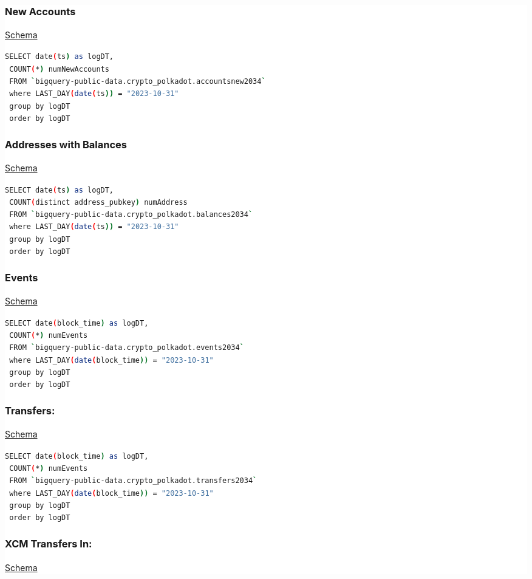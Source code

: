 ### New Accounts 

[Schema](https://github.com/colorfulnotion/substrate-etl/blob/main/schema/accountsnew.json)

```bash
SELECT date(ts) as logDT, 
 COUNT(*) numNewAccounts 
 FROM `bigquery-public-data.crypto_polkadot.accountsnew2034` 
 where LAST_DAY(date(ts)) = "2023-10-31" 
 group by logDT
 order by logDT
```

### Addresses with Balances 

[Schema](https://github.com/colorfulnotion/substrate-etl/blob/main/schema/balances.json)

```bash
SELECT date(ts) as logDT,
 COUNT(distinct address_pubkey) numAddress 
 FROM `bigquery-public-data.crypto_polkadot.balances2034` 
 where LAST_DAY(date(ts)) = "2023-10-31" 
 group by logDT 
 order by logDT
```

### Events 

[Schema](https://github.com/colorfulnotion/substrate-etl/blob/main/schema/events.json)

```bash
SELECT date(block_time) as logDT, 
 COUNT(*) numEvents 
 FROM `bigquery-public-data.crypto_polkadot.events2034` 
 where LAST_DAY(date(block_time)) = "2023-10-31" 
 group by logDT 
 order by logDT
```

### Transfers:

[Schema](https://github.com/colorfulnotion/substrate-etl/blob/main/schema/transfers.json)

```bash
SELECT date(block_time) as logDT, 
 COUNT(*) numEvents 
 FROM `bigquery-public-data.crypto_polkadot.transfers2034` 
 where LAST_DAY(date(block_time)) = "2023-10-31" 
 group by logDT 
 order by logDT
```

### XCM Transfers In: 

[Schema](https://github.com/colorfulnotion/substrate-etl/blob/main/schema/xcmtransfers.json)
